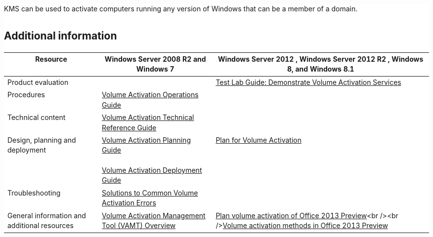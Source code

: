 KMS can be used to activate computers running any version of Windows that can be a member of a domain.  
  
## Additional information  
  
|Resource|Windows Server 2008 R2 and Windows 7| Windows Server 2012 ,  Windows Server 2012 R2 , Windows 8, and Windows 8.1|  
|------------|----------------------------------------|------------------------------------------------------------------------------------------------------------------------------------------------------------------------------------------------------------------------------------------------------|  
|Product evaluation||[Test Lab Guide: Demonstrate Volume Activation Services](Test-Lab-Guide--Demonstrate-Volume-Activation-Services.md)|  
|Procedures|[Volume Activation Operations Guide](http://go.microsoft.com/fwlink/?LinkId=150084)||  
|Technical content|[Volume Activation Technical Reference Guide](http://go.microsoft.com/fwlink/?LinkId=152550)||  
|Design, planning and deployment|[Volume Activation Planning Guide](http://go.microsoft.com/fwlink/?LinkId=155926)<br /><br />[Volume Activation Deployment Guide](http://go.microsoft.com/fwlink/?LinkId=150083)|[Plan for Volume Activation](Plan-for-Volume-Activation.md)|  
|Troubleshooting|[Solutions to Common Volume Activation Errors](http://go.microsoft.com/fwlink/?LinkId=242312)||  
|General information and additional resources|[Volume Activation Management Tool (VAMT) Overview](http://go.microsoft.com/fwlink/?LinkId=214550)|[Plan volume activation of Office 2013 Preview](http://technet.microsoft.com/library/ee624358(v=office.15))<br /><br />[Volume activation methods in Office 2013 Preview](http://technet.microsoft.com/library/jj219430(v=office.15))|  
  

